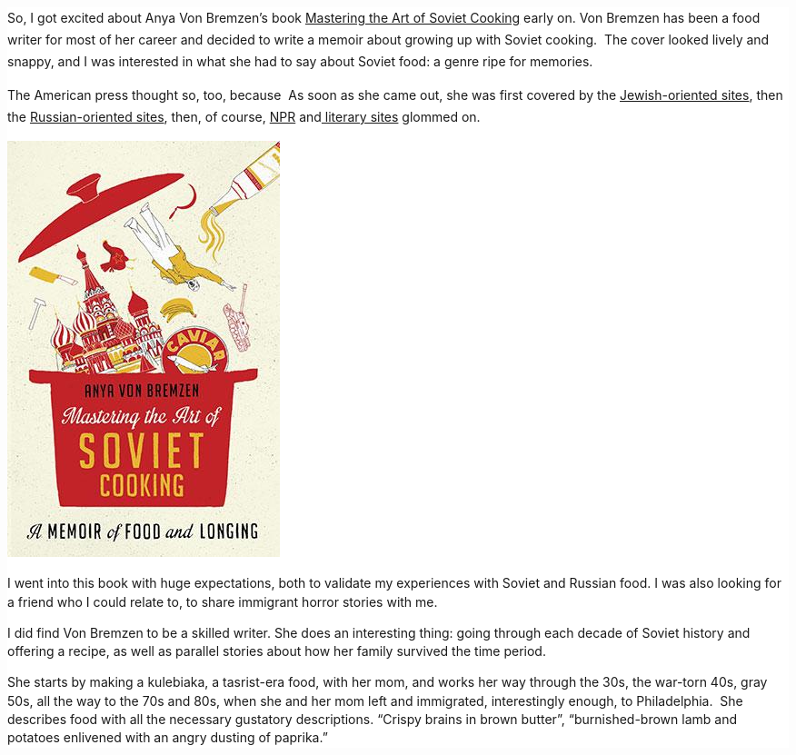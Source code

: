 <span style="line-height: 1.7;">So, I got excited about Anya Von Bremzen&#8217;s book </span><a href="http://www.amazon.com/Mastering-Art-Soviet-Cooking-Longing/dp/0307886816/" target="_blank">Mastering the Art of Soviet Cooking</a><span style="line-height: 1.7;"> early on. Von Bremzen has been a food writer for most of her career and decided to write a memoir about growing up with Soviet cooking.  The cover looked lively and snappy, and I was interested in what she had to say about Soviet food: a genre ripe for memories. </span>

<span style="line-height: 1.7;">The American press thought so, too, because  As soon as she came out, she was first covered by the <a href="http://www.tabletmag.com/jewish-life-and-religion/143070/soviet-cooking-memoir" target="_blank">Jewish-oriented sites</a>, then the <a href="http://www.golos-ameriki.ru/content/anya-von-bremzen-soviet-cooking/1792065.html" target="_blank">Russian-oriented sites</a>, then, of course, <a href="http://www.mprnews.org/story/npr/223053778" target="_blank">NPR</a> and<a href="http://www.bookslut.com/nonfiction/2013_10_020350.php" target="_blank"> literary sites</a> glommed on.</span>

[<img class="aligncenter size-full wp-image-9597" alt="9780307886811.1.zoom" src="https://raw.githubusercontent.com/vkblog/vkblog.github.io/master/public/img/2014/03/9780307886811.1.zoom_.jpg" width="300" height="458" />](https://raw.githubusercontent.com/vkblog/vkblog.github.io/master/public/img/2014/03/9780307886811.1.zoom_.jpg)

I went into this book with huge expectations, both to validate my experiences with Soviet and Russian food. I was also looking for a friend who I could relate to, to share immigrant horror stories with me.

I did find Von Bremzen to be a skilled writer. She does an interesting thing: going through each decade of Soviet history and offering a recipe, as well as parallel stories about how her family survived the time period.

She starts by making a kulebiaka, a tasrist-era food, with her mom, and works her way through the 30s, the war-torn 40s, gray 50s, all the way to the 70s and 80s, when she and her mom left and immigrated, interestingly enough, to Philadelphia.  She describes food with all the necessary gustatory descriptions. &#8220;Crispy brains in brown butter&#8221;, &#8220;burnished-brown lamb and potatoes enlivened with an angry dusting of paprika.&#8221;
